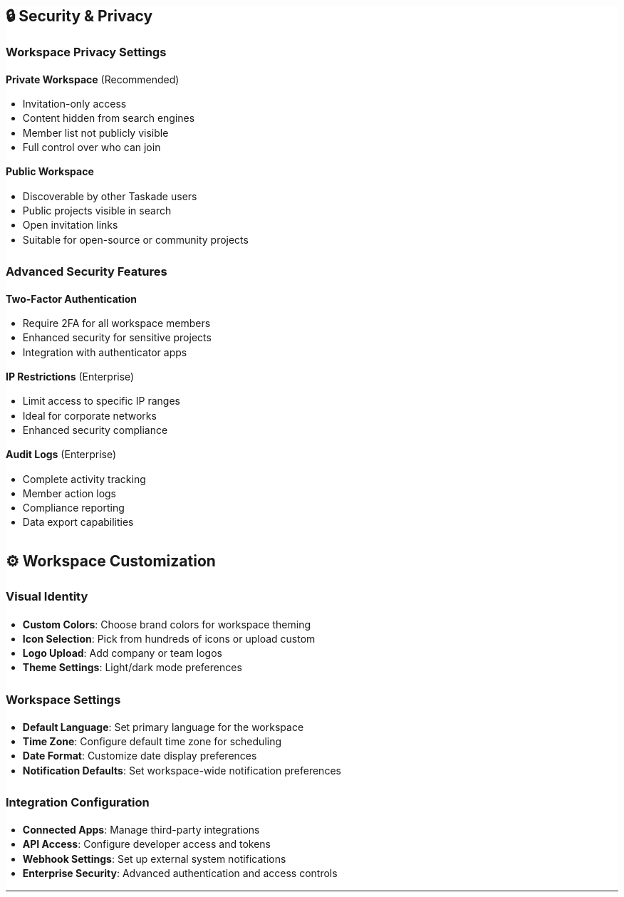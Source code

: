 ## 🔒 Security & Privacy

### Workspace Privacy Settings

**Private Workspace** (Recommended)
- Invitation-only access
- Content hidden from search engines
- Member list not publicly visible
- Full control over who can join

**Public Workspace**
- Discoverable by other Taskade users
- Public projects visible in search
- Open invitation links
- Suitable for open-source or community projects

### Advanced Security Features

**Two-Factor Authentication**
- Require 2FA for all workspace members
- Enhanced security for sensitive projects
- Integration with authenticator apps

**IP Restrictions** (Enterprise)
- Limit access to specific IP ranges
- Ideal for corporate networks
- Enhanced security compliance

**Audit Logs** (Enterprise)
- Complete activity tracking
- Member action logs
- Compliance reporting
- Data export capabilities

## ⚙️ Workspace Customization

### Visual Identity
- **Custom Colors**: Choose brand colors for workspace theming
- **Icon Selection**: Pick from hundreds of icons or upload custom
- **Logo Upload**: Add company or team logos
- **Theme Settings**: Light/dark mode preferences

### Workspace Settings
- **Default Language**: Set primary language for the workspace
- **Time Zone**: Configure default time zone for scheduling
- **Date Format**: Customize date display preferences
- **Notification Defaults**: Set workspace-wide notification preferences

### Integration Configuration
- **Connected Apps**: Manage third-party integrations
- **API Access**: Configure developer access and tokens
- **Webhook Settings**: Set up external system notifications
- **Enterprise Security**: Advanced authentication and access controls

---